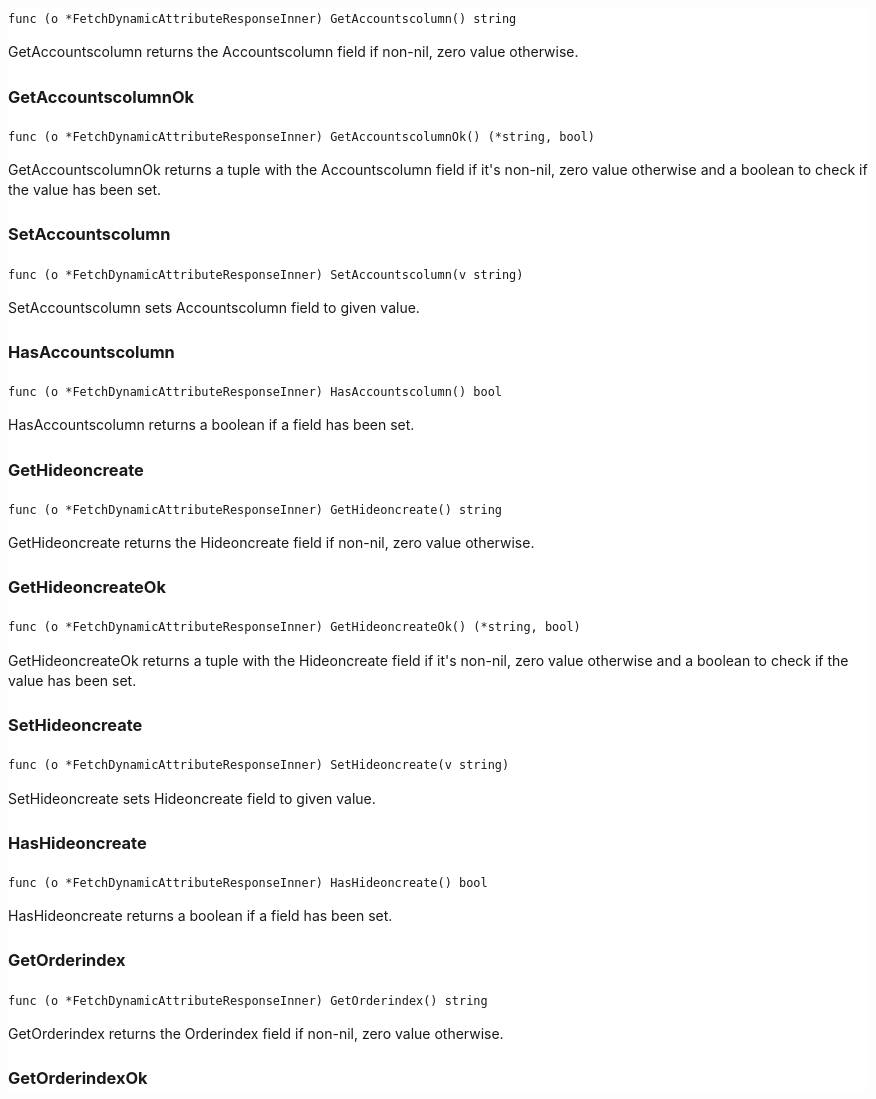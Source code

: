 `func (o *FetchDynamicAttributeResponseInner) GetAccountscolumn() string`

GetAccountscolumn returns the Accountscolumn field if non-nil, zero value otherwise.

### GetAccountscolumnOk

`func (o *FetchDynamicAttributeResponseInner) GetAccountscolumnOk() (*string, bool)`

GetAccountscolumnOk returns a tuple with the Accountscolumn field if it's non-nil, zero value otherwise
and a boolean to check if the value has been set.

### SetAccountscolumn

`func (o *FetchDynamicAttributeResponseInner) SetAccountscolumn(v string)`

SetAccountscolumn sets Accountscolumn field to given value.

### HasAccountscolumn

`func (o *FetchDynamicAttributeResponseInner) HasAccountscolumn() bool`

HasAccountscolumn returns a boolean if a field has been set.

### GetHideoncreate

`func (o *FetchDynamicAttributeResponseInner) GetHideoncreate() string`

GetHideoncreate returns the Hideoncreate field if non-nil, zero value otherwise.

### GetHideoncreateOk

`func (o *FetchDynamicAttributeResponseInner) GetHideoncreateOk() (*string, bool)`

GetHideoncreateOk returns a tuple with the Hideoncreate field if it's non-nil, zero value otherwise
and a boolean to check if the value has been set.

### SetHideoncreate

`func (o *FetchDynamicAttributeResponseInner) SetHideoncreate(v string)`

SetHideoncreate sets Hideoncreate field to given value.

### HasHideoncreate

`func (o *FetchDynamicAttributeResponseInner) HasHideoncreate() bool`

HasHideoncreate returns a boolean if a field has been set.

### GetOrderindex

`func (o *FetchDynamicAttributeResponseInner) GetOrderindex() string`

GetOrderindex returns the Orderindex field if non-nil, zero value otherwise.

### GetOrderindexOk
